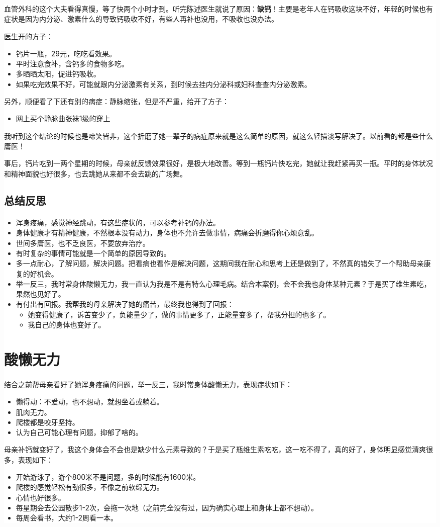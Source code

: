 
血管外科的这个大夫看得真慢，等了快两个小时才到。听完陈述医生就说了原因：**缺钙**！主要是老年人在钙吸收这块不好，年轻的时候也有症状是因为内分泌、激素什么的导致钙吸收不好，有些人再补也没用，不吸收也没办法。



医生开的方子：

- 钙片一瓶，29元，吃吃看效果。
- 平时注意食补，含钙多的食物多吃。
- 多晒晒太阳，促进钙吸收。
- 如果吃完效果不好，可能就跟内分泌激素有关系，到时候去挂内分泌科或妇科查查内分泌激素。



另外，顺便看了下还有别的病症：静脉缩张，但是不严重，给开了方子：

- 网上买个静脉曲张袜1级的穿上



我听到这个结论的时候也是啼笑皆非，这个折磨了她一辈子的病症原来就是这么简单的原因，就这么轻描淡写解决了。以前看的都是些什么庸医！

事后，钙片吃到一两个星期的时候，母亲就反馈效果很好，是极大地改善。等到一瓶钙片快吃完，她就让我赶紧再买一瓶。平时的身体状况和精神面貌也好很多，也去跳她从来都不会去跳的广场舞。



## 总结反思

- 浑身疼痛，感觉神经跳动，有这些症状的，可以参考补钙的办法。
- 身体健康才有精神健康，不然根本没有动力，身体也不允许去做事情，病痛会折磨得你心烦意乱。
- 世间多庸医，也不乏良医，不要放弃治疗。
- 有时复杂的事情可能就是一个简单的原因导致的。
- 多一点耐心，了解问题，解决问题。把看病也看作是解决问题，这期间我在耐心和思考上还是做到了，不然真的错失了一个帮助母亲康复的好机会。
- 举一反三，我时常身体酸懒无力，我一直认为我是不是有特么心理毛病。结合本案例，会不会我也身体某种元素？于是买了维生素吃，果然也见好了。
- 有付出有回报。我帮我的母亲解决了她的痛苦，最终我也得到了回报：
  - 她变得健康了，诉苦变少了，负能量少了，做的事情更多了，正能量变多了，帮我分担的也多了。
  - 我自己的身体也变好了。





# 酸懒无力

结合之前帮母亲看好了她浑身疼痛的问题，举一反三，我时常身体酸懒无力，表现症状如下：

- 懒得动：不爱动，也不想动，就想坐着或躺着。
- 肌肉无力。
- 爬楼都是咬牙坚持。
- 认为自己可能心理有问题，抑郁了啥的。



母亲补钙就变好了，我这个身体会不会也是缺少什么元素导致的？于是买了瓶维生素吃吃，这一吃不得了，真的好了，身体明显感觉清爽很多，表现如下：

- 开始游泳了，游个800米不是问题，多的时候能有1600米。
- 爬楼的感觉轻松有劲很多，不像之前软绵无力。
- 心情也好很多。
- 每星期会去公园散步1-2次，会拖一次地（之前完全没有过，因为确实心理上和身体上都不想动）。
- 每周会看书，大约1-2周看一本。
